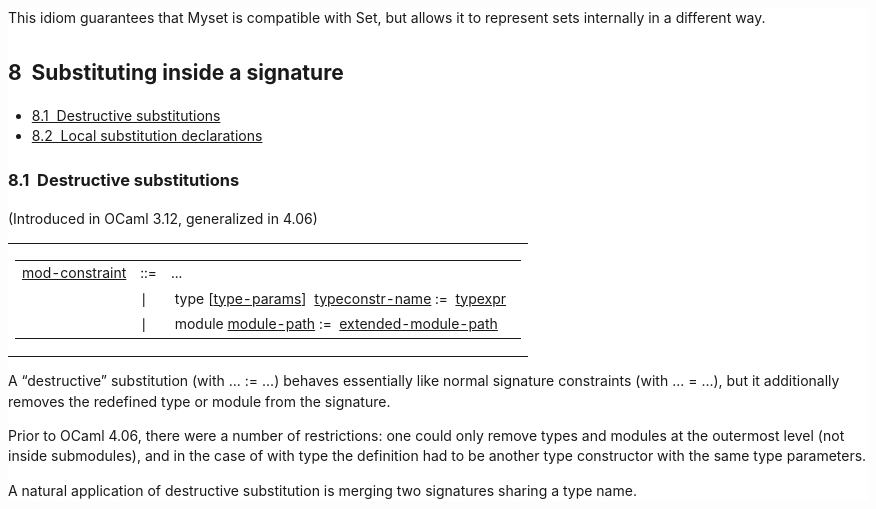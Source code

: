 
</div><p>

This idiom guarantees that <span class="c003">Myset</span> is compatible with Set, but allows
it to represent sets internally in a different way.</p>











<h2 class="section" id="sec251">8&nbsp;&nbsp;Substituting inside a signature</h2>
<ul>
<li><a href="#sec252">8.1&nbsp;&nbsp;Destructive substitutions</a>
</li><li><a href="#sec253">8.2&nbsp;&nbsp;Local substitution declarations</a>
</li></ul>
<p>
<a id="hevea_manual.kwd221"></a>
<a id="hevea_manual.kwd222"></a>
<a id="hevea_manual.kwd223"></a>
<a id="s:signature-substitution"></a></p>
<h3 class="subsection" id="sec252">8.1&nbsp;&nbsp;Destructive substitutions</h3>
<p>
<a id="ss:destructive-substitution"></a></p><p>(Introduced in OCaml 3.12, generalized in 4.06)</p><div class="syntax"><table class="display dcenter"><tbody><tr class="c019"><td class="dcell"><table class="c001 cellpading0"><tbody><tr><td class="c018">
<a class="syntax" href="modtypes.html#mod-constraint"><span class="c010">mod-constraint</span></a></td><td class="c015">::=</td><td class="c017">
...
&nbsp;</td></tr>
<tr><td class="c018">&nbsp;</td><td class="c015">∣</td><td class="c017">&nbsp;<span class="c004">type</span>&nbsp;[<a class="syntax" href="typedecl.html#type-params"><span class="c010">type-params</span></a>]&nbsp;&nbsp;<a class="syntax" href="names.html#typeconstr-name"><span class="c010">typeconstr-name</span></a>&nbsp;<span class="c004">:=</span>&nbsp;&nbsp;<a class="syntax" href="types.html#typexpr"><span class="c010">typexpr</span></a>
&nbsp;</td></tr>
<tr><td class="c018">&nbsp;</td><td class="c015">∣</td><td class="c017">&nbsp;<span class="c004">module</span>&nbsp;<a class="syntax" href="names.html#module-path"><span class="c010">module-path</span></a>&nbsp;<span class="c004">:=</span>&nbsp;&nbsp;<a class="syntax" href="names.html#extended-module-path"><span class="c010">extended-module-path</span></a>
</td></tr>
</tbody></table></td></tr>
</tbody></table></div><p>A “destructive” substitution (<span class="c004">with</span> ... <span class="c004">:=</span> ...) behaves essentially like
normal signature constraints (<span class="c004">with</span> ... <span class="c004">=</span> ...), but it additionally removes
the redefined type or module from the signature.</p><p>Prior to OCaml 4.06, there were a number of restrictions: one could only remove
types and modules at the outermost level (not inside submodules), and in the
case of <span class="c004">with type</span> the definition had to be another type constructor with the
same type parameters.</p><p>A natural application of destructive substitution is merging two
signatures sharing a type name.
